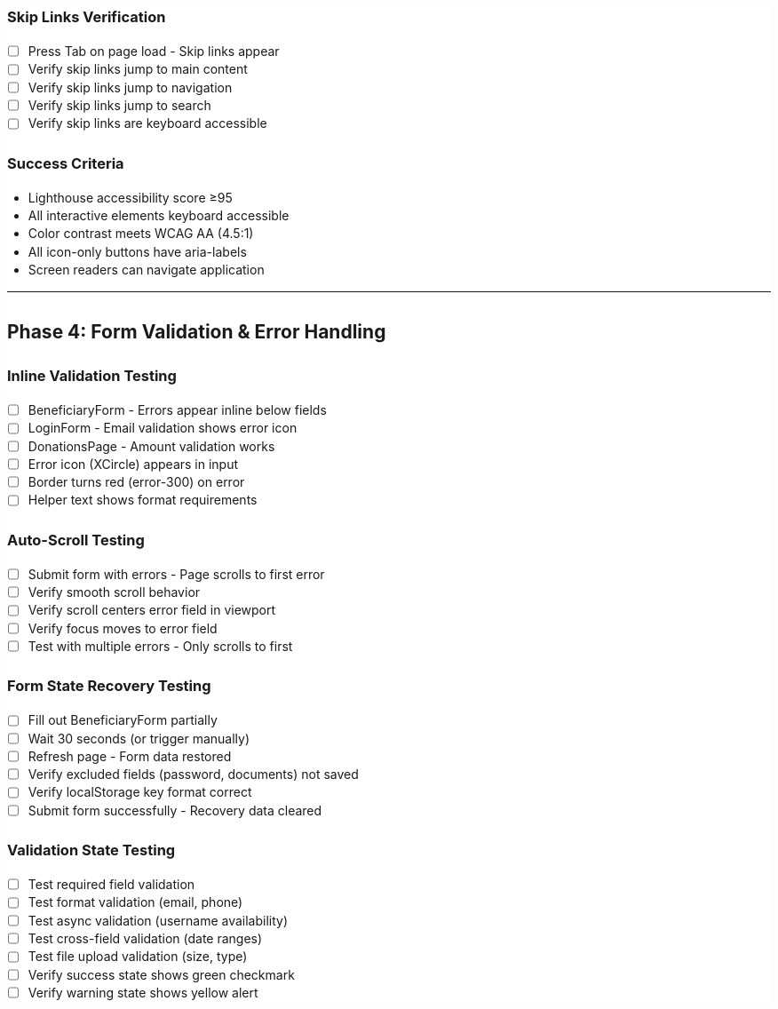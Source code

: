 ### Skip Links Verification
- [ ] Press Tab on page load - Skip links appear
- [ ] Verify skip links jump to main content
- [ ] Verify skip links jump to navigation
- [ ] Verify skip links jump to search
- [ ] Verify skip links are keyboard accessible

### Success Criteria
- Lighthouse accessibility score ≥95
- All interactive elements keyboard accessible
- Color contrast meets WCAG AA (4.5:1)
- All icon-only buttons have aria-labels
- Screen readers can navigate application

---

## Phase 4: Form Validation & Error Handling

### Inline Validation Testing
- [ ] BeneficiaryForm - Errors appear inline below fields
- [ ] LoginForm - Email validation shows error icon
- [ ] DonationsPage - Amount validation works
- [ ] Error icon (XCircle) appears in input
- [ ] Border turns red (error-300) on error
- [ ] Helper text shows format requirements

### Auto-Scroll Testing
- [ ] Submit form with errors - Page scrolls to first error
- [ ] Verify smooth scroll behavior
- [ ] Verify scroll centers error field in viewport
- [ ] Verify focus moves to error field
- [ ] Test with multiple errors - Only scrolls to first

### Form State Recovery Testing
- [ ] Fill out BeneficiaryForm partially
- [ ] Wait 30 seconds (or trigger manually)
- [ ] Refresh page - Form data restored
- [ ] Verify excluded fields (password, documents) not saved
- [ ] Verify localStorage key format correct
- [ ] Submit form successfully - Recovery data cleared

### Validation State Testing
- [ ] Test required field validation
- [ ] Test format validation (email, phone)
- [ ] Test async validation (username availability)
- [ ] Test cross-field validation (date ranges)
- [ ] Test file upload validation (size, type)
- [ ] Verify success state shows green checkmark
- [ ] Verify warning state shows yellow alert
